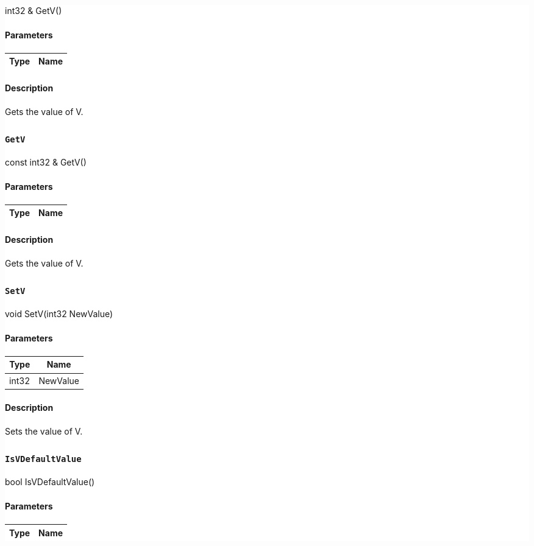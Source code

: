 int32 & GetV()

#### Parameters

| Type | Name |
|------|------|

#### Description

Gets the value of V.




### `GetV` <a id="structFRHAPI__SetSinglePlayerSettingRequest_1ae6b9e2663e1c571414ea48bbf94d0d43"></a>

const int32 & GetV()

#### Parameters

| Type | Name |
|------|------|

#### Description

Gets the value of V.




### `SetV` <a id="structFRHAPI__SetSinglePlayerSettingRequest_1ab1c381a9737538afc8f4bd1bcd8da4f3"></a>

void SetV(int32 NewValue)

#### Parameters

| Type | Name |
|------|------|
|int32|NewValue|

#### Description

Sets the value of V.




### `IsVDefaultValue` <a id="structFRHAPI__SetSinglePlayerSettingRequest_1ad34a8faf6cf256d4c3fae84eda113018"></a>

bool IsVDefaultValue()

#### Parameters

| Type | Name |
|------|------|
